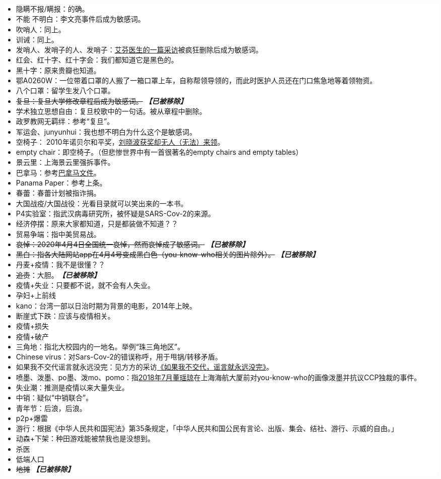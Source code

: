 - 隐瞒不报/瞒报：的确。
- 不能 不明白：李文亮事件后成为敏感词。
- 吹哨人：同上。
- 训诫：同上。
- 发哨人、发哨子的人、发哨子：<a href='/2020/03/13/the-whistle-giver/'>艾芬医生的一篇采访</a>被疯狂删除后成为敏感词。
- 红会、红十字、红十字会：我们都知道它是黑色的。
- 黑十字：原来贵瓣也知道。
- 鄂A0260W：一位带着口罩的人搬了一箱口罩上车，自称帮领导领的，而此时医护人员还在门口焦急地等着领物资。
- 八个口罩：留学生发八个口罩。
- ~~复旦：复旦大学修改章程后成为敏感词。~~ ***【已被移除】***
- 学术独立思想自由：复旦校歌中的一句话。被从章程中删除。
- 政罗教网无羁绊：参考“复旦”。
- 军运会、junyunhui：我也想不明白为什么这个是敏感词。
- 空椅子： 2010年诺贝尔和平奖，<a href='https://www.bbc.com/zhongwen/simp/china/2010/12/101210_twitter_empty_chair'>刘晓波获奖却无人（无法）来领</a>。
- empty chair：即空椅子。（但悲惨世界中有一首很著名的empty chairs and empty tables）
- 景云里：上海景云里强拆事件。
- 巴拿马：参考<a href='https://zh.wikipedia.org/zh/%E5%B7%B4%E6%8B%BF%E9%A6%AC%E6%96%87%E4%BB%B6'>巴拿马文件</a>。
- Panama Paper：参考上条。
- 春蕾：春蕾计划被指诈捐。
- 大国战疫/大国战役：光看目录就可以笑出来的一本书。
- P4实验室：指武汉病毒研究所，被怀疑是SARS-Cov-2的来源。
- 经济停摆：原来大家都知道，只是都装做不知道？？
- 贸易争端：指中美贸易战。
- ~~哀悼：2020年4月4日全国统一哀悼，然而哀悼成了敏感词。~~ ***【已被移除】***
- ~~黑白：指各大陆网站app在4月4号变成黑白色（you-know-who相关的图片除外）。~~ ***【已被移除】***
- 丹麦+疫情：我不是很懂？？
- ~~追责~~：大胆。***【已被移除】***
- 疫情+失业：只要都不说，就不会有人失业。
- 孕妇+上前线
- kano：台湾一部以日治时期为背景的电影，2014年上映。
- 断崖式下跌：应该与疫情相关。
- 疫情+损失
- 疫情+破产
- 三角地：指北大校园内的一地名。举例“珠三角地区”。
- Chinese virus：对Sars-Cov-2的错误称呼，用于甩锅/转移矛盾。
- 如果我不交代谣言就永远没完：见方方的采访<a href='https://drrouen.github.io/2020/04/19/fang-fang/'>《如果我不交代，谣言就永远没完》</a>。
- 喷墨、泼墨、po墨、泼mo、pomo：指<a href='https://zh.wikipedia.org/wiki/%E7%BF%92%E8%BF%91%E5%B9%B3%E7%95%AB%E5%83%8F%E6%BD%91%E5%A2%A8%E4%BA%8B%E4%BB%B6'>2018年7月董瑶琼</a>在上海海航大厦前对you-know-who的画像泼墨并抗议CCP独裁的事件。
- 失业潮：推测是疫情以来大量失业。
- 中销：疑似“中销联合”。
- 青年节：后浪，后浪。
- p2p+爆雷
- 游行：根据《中华人民共和国宪法》第35条规定，「中华人民共和国公民有言论、出版、集会、结社、游行、示威的自由。」
- 动森+下架：种田游戏能被禁我也是没想到。
- 杀医
- 低端人口
- ~~地摊~~ ***【已被移除】***
